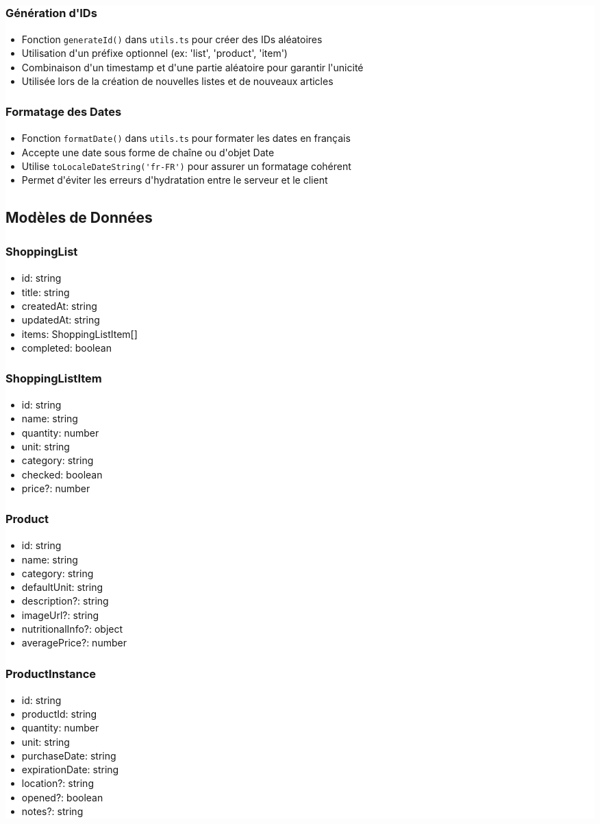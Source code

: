 ### Génération d'IDs

- Fonction `generateId()` dans `utils.ts` pour créer des IDs aléatoires
- Utilisation d'un préfixe optionnel (ex: 'list', 'product', 'item')
- Combinaison d'un timestamp et d'une partie aléatoire pour garantir l'unicité
- Utilisée lors de la création de nouvelles listes et de nouveaux articles

### Formatage des Dates

- Fonction `formatDate()` dans `utils.ts` pour formater les dates en français
- Accepte une date sous forme de chaîne ou d'objet Date
- Utilise `toLocaleDateString('fr-FR')` pour assurer un formatage cohérent
- Permet d'éviter les erreurs d'hydratation entre le serveur et le client

## Modèles de Données

### ShoppingList
- id: string
- title: string
- createdAt: string
- updatedAt: string
- items: ShoppingListItem[]
- completed: boolean

### ShoppingListItem
- id: string
- name: string
- quantity: number
- unit: string
- category: string
- checked: boolean
- price?: number

### Product
- id: string
- name: string
- category: string
- defaultUnit: string
- description?: string
- imageUrl?: string
- nutritionalInfo?: object
- averagePrice?: number

### ProductInstance
- id: string
- productId: string
- quantity: number
- unit: string
- purchaseDate: string
- expirationDate: string
- location?: string
- opened?: boolean
- notes?: string
